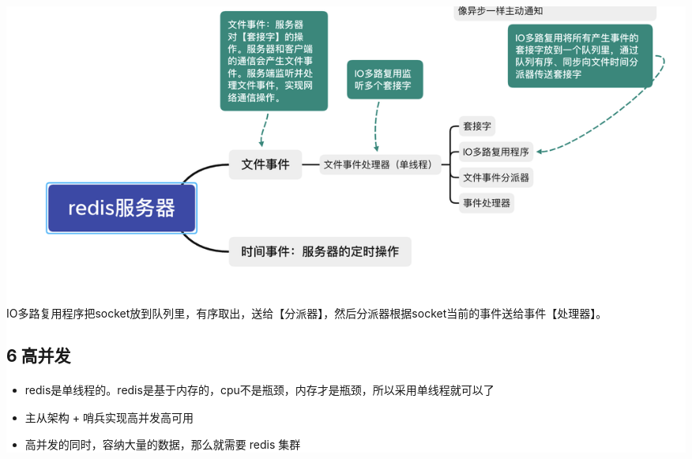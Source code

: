 ![事件](../pic/redis事件.png)

IO多路复用程序把socket放到队列里，有序取出，送给【分派器】，然后分派器根据socket当前的事件送给事件【处理器】。
## 6 高并发

- redis是单线程的。redis是基于内存的，cpu不是瓶颈，内存才是瓶颈，所以采用单线程就可以了



- 主从架构 + 哨兵实现高并发高可用
- 高并发的同时，容纳大量的数据，那么就需要 redis 集群


